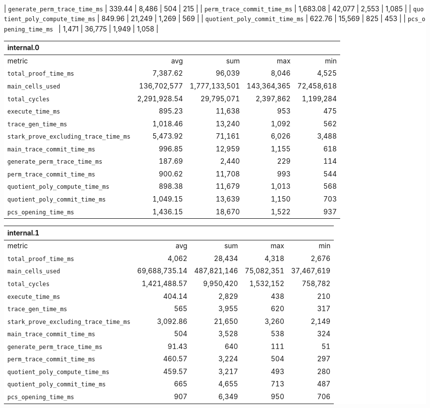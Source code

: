 | `generate_perm_trace_time_ms` |  339.44 |  8,486 |  504 |  215 |
| `perm_trace_commit_time_ms` |  1,683.08 |  42,077 |  2,553 |  1,085 |
| `quotient_poly_compute_time_ms` |  849.96 |  21,249 |  1,269 |  569 |
| `quotient_poly_commit_time_ms` |  622.76 |  15,569 |  825 |  453 |
| `pcs_opening_time_ms ` |  1,471 |  36,775 |  1,949 |  1,058 |

| internal.0 |||||
|:---|---:|---:|---:|---:|
|metric|avg|sum|max|min|
| `total_proof_time_ms ` |  7,387.62 |  96,039 |  8,046 |  4,525 |
| `main_cells_used     ` |  136,702,577 |  1,777,133,501 |  143,364,365 |  72,458,618 |
| `total_cycles        ` |  2,291,928.54 |  29,795,071 |  2,397,862 |  1,199,284 |
| `execute_time_ms     ` |  895.23 |  11,638 |  953 |  475 |
| `trace_gen_time_ms   ` |  1,018.46 |  13,240 |  1,092 |  562 |
| `stark_prove_excluding_trace_time_ms` |  5,473.92 |  71,161 |  6,026 |  3,488 |
| `main_trace_commit_time_ms` |  996.85 |  12,959 |  1,155 |  618 |
| `generate_perm_trace_time_ms` |  187.69 |  2,440 |  229 |  114 |
| `perm_trace_commit_time_ms` |  900.62 |  11,708 |  993 |  544 |
| `quotient_poly_compute_time_ms` |  898.38 |  11,679 |  1,013 |  568 |
| `quotient_poly_commit_time_ms` |  1,049.15 |  13,639 |  1,150 |  703 |
| `pcs_opening_time_ms ` |  1,436.15 |  18,670 |  1,522 |  937 |

| internal.1 |||||
|:---|---:|---:|---:|---:|
|metric|avg|sum|max|min|
| `total_proof_time_ms ` |  4,062 |  28,434 |  4,318 |  2,676 |
| `main_cells_used     ` |  69,688,735.14 |  487,821,146 |  75,082,351 |  37,467,619 |
| `total_cycles        ` |  1,421,488.57 |  9,950,420 |  1,532,152 |  758,782 |
| `execute_time_ms     ` |  404.14 |  2,829 |  438 |  210 |
| `trace_gen_time_ms   ` |  565 |  3,955 |  620 |  317 |
| `stark_prove_excluding_trace_time_ms` |  3,092.86 |  21,650 |  3,260 |  2,149 |
| `main_trace_commit_time_ms` |  504 |  3,528 |  538 |  324 |
| `generate_perm_trace_time_ms` |  91.43 |  640 |  111 |  51 |
| `perm_trace_commit_time_ms` |  460.57 |  3,224 |  504 |  297 |
| `quotient_poly_compute_time_ms` |  459.57 |  3,217 |  493 |  280 |
| `quotient_poly_commit_time_ms` |  665 |  4,655 |  713 |  487 |
| `pcs_opening_time_ms ` |  907 |  6,349 |  950 |  706 |
